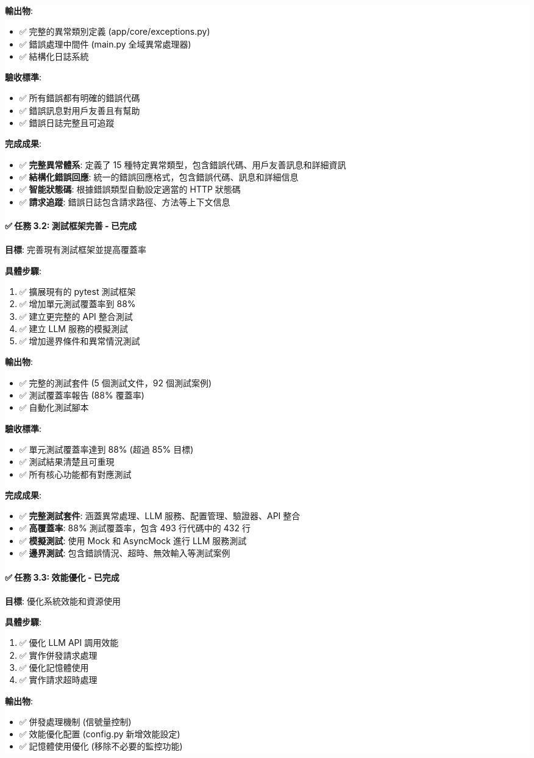 **輸出物**:
- ✅ 完整的異常類別定義 (app/core/exceptions.py)
- ✅ 錯誤處理中間件 (main.py 全域異常處理器)
- ✅ 結構化日誌系統

**驗收標準**:
- ✅ 所有錯誤都有明確的錯誤代碼
- ✅ 錯誤訊息對用戶友善且有幫助
- ✅ 錯誤日誌完整且可追蹤

**完成成果**:
- ✅ **完整異常體系**: 定義了 15 種特定異常類型，包含錯誤代碼、用戶友善訊息和詳細資訊
- ✅ **結構化錯誤回應**: 統一的錯誤回應格式，包含錯誤代碼、訊息和詳細信息
- ✅ **智能狀態碼**: 根據錯誤類型自動設定適當的 HTTP 狀態碼
- ✅ **請求追蹤**: 錯誤日誌包含請求路徑、方法等上下文信息
 
#### ✅ 任務 3.2: 測試框架完善 - **已完成**
**目標**: 完善現有測試框架並提高覆蓋率

**具體步驟**:
1. ✅ 擴展現有的 pytest 測試框架
2. ✅ 增加單元測試覆蓋率到 88%
3. ✅ 建立更完整的 API 整合測試
4. ✅ 建立 LLM 服務的模擬測試
5. ✅ 增加邊界條件和異常情況測試

**輸出物**:
- ✅ 完整的測試套件 (5 個測試文件，92 個測試案例)
- ✅ 測試覆蓋率報告 (88% 覆蓋率)
- ✅ 自動化測試腳本

**驗收標準**:
- ✅ 單元測試覆蓋率達到 88% (超過 85% 目標)
- ✅ 測試結果清楚且可重現
- ✅ 所有核心功能都有對應測試

**完成成果**:
- ✅ **完整測試套件**: 涵蓋異常處理、LLM 服務、配置管理、驗證器、API 整合
- ✅ **高覆蓋率**: 88% 測試覆蓋率，包含 493 行代碼中的 432 行
- ✅ **模擬測試**: 使用 Mock 和 AsyncMock 進行 LLM 服務測試
- ✅ **邊界測試**: 包含錯誤情況、超時、無效輸入等測試案例

#### ✅ 任務 3.3: 效能優化 - **已完成**
**目標**: 優化系統效能和資源使用

**具體步驟**:
1. ✅ 優化 LLM API 調用效能
2. ✅ 實作併發請求處理
3. ✅ 優化記憶體使用
4. ✅ 實作請求超時處理

**輸出物**:
- ✅ 併發處理機制 (信號量控制)
- ✅ 效能優化配置 (config.py 新增效能設定)
- ✅ 記憶體使用優化 (移除不必要的監控功能)
